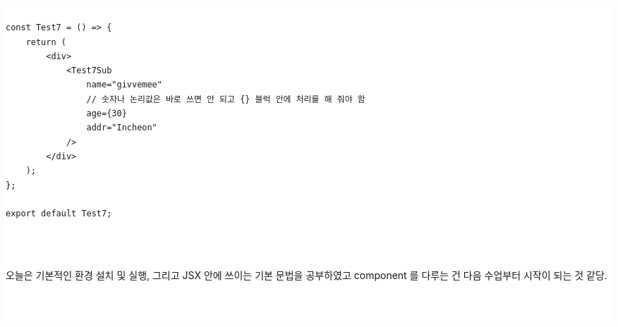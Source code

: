 ```react

const Test7 = () => {
    return (
        <div>
            <Test7Sub
                name="givvemee"
                // 숫자나 논리값은 바로 쓰면 안 되고 {} 블럭 안에 처리를 해 줘야 함
                age={30}
                addr="Incheon"
            />
        </div>
    );
};

export default Test7;
```

<br />

<br />

오늘은 기본적인 환경 설치 및 실행, 그리고 JSX 안에 쓰이는 기본 문법을 공부하였고 component 를 다루는 건 다음 수업부터 시작이 되는 것 같당. 

<br />

<br />
